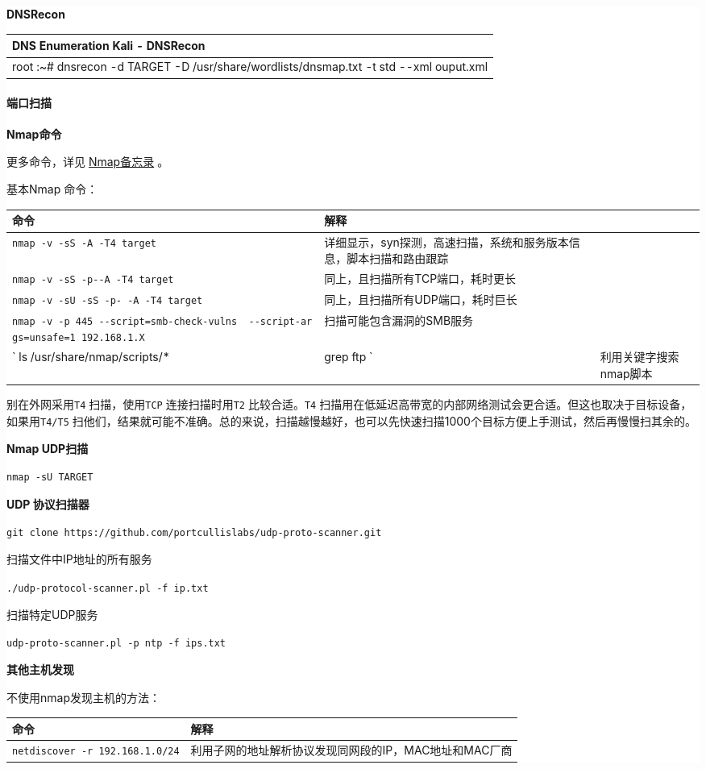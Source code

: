 **DNSRecon**

| DNS Enumeration Kali - DNSRecon |
| :--- |
| root :~\# dnsrecon -d TARGET -D /usr/share/wordlists/dnsmap.txt -t std --xml ouput.xml |

#### 端口扫描

**Nmap命令**

更多命令，详见 [Nmap备忘录](https://highon.coffee/blog/nmap-cheat-sheet/) 。

基本Nmap 命令：

| 命令 | 解释 |  |
| :--- | :--- | :--- |
| `nmap -v -sS -A -T4 target` | 详细显示，syn探测，高速扫描，系统和服务版本信息，脚本扫描和路由跟踪 |  |
| `nmap -v -sS -p--A -T4 target` | 同上，且扫描所有TCP端口，耗时更长 |  |
| `nmap -v -sU -sS -p- -A -T4 target` | 同上，且扫描所有UDP端口，耗时巨长 |  |
| `nmap -v -p 445 --script=smb-check-vulns  --script-args=unsafe=1 192.168.1.X` | 扫描可能包含漏洞的SMB服务 |  |
| \` ls /usr/share/nmap/scripts/\* | grep ftp \` | 利用关键字搜索nmap脚本 |

别在外网采用`T4` 扫描，使用`TCP` 连接扫描时用`T2` 比较合适。`T4` 扫描用在低延迟高带宽的内部网络测试会更合适。但这也取决于目标设备，如果用`T4/T5` 扫他们，结果就可能不准确。总的来说，扫描越慢越好，也可以先快速扫描1000个目标方便上手测试，然后再慢慢扫其余的。

**Nmap UDP扫描**

```text
nmap -sU TARGET
```

**UDP 协议扫描器**

```text
git clone https://github.com/portcullislabs/udp-proto-scanner.git
```

扫描文件中IP地址的所有服务

```text
./udp-protocol-scanner.pl -f ip.txt
```

扫描特定UDP服务

```text
udp-proto-scanner.pl -p ntp -f ips.txt
```

**其他主机发现**

不使用nmap发现主机的方法：

| 命令 | 解释 |
| :--- | :--- |
| `netdiscover -r 192.168.1.0/24` | 利用子网的地址解析协议发现同网段的IP，MAC地址和MAC厂商 |
